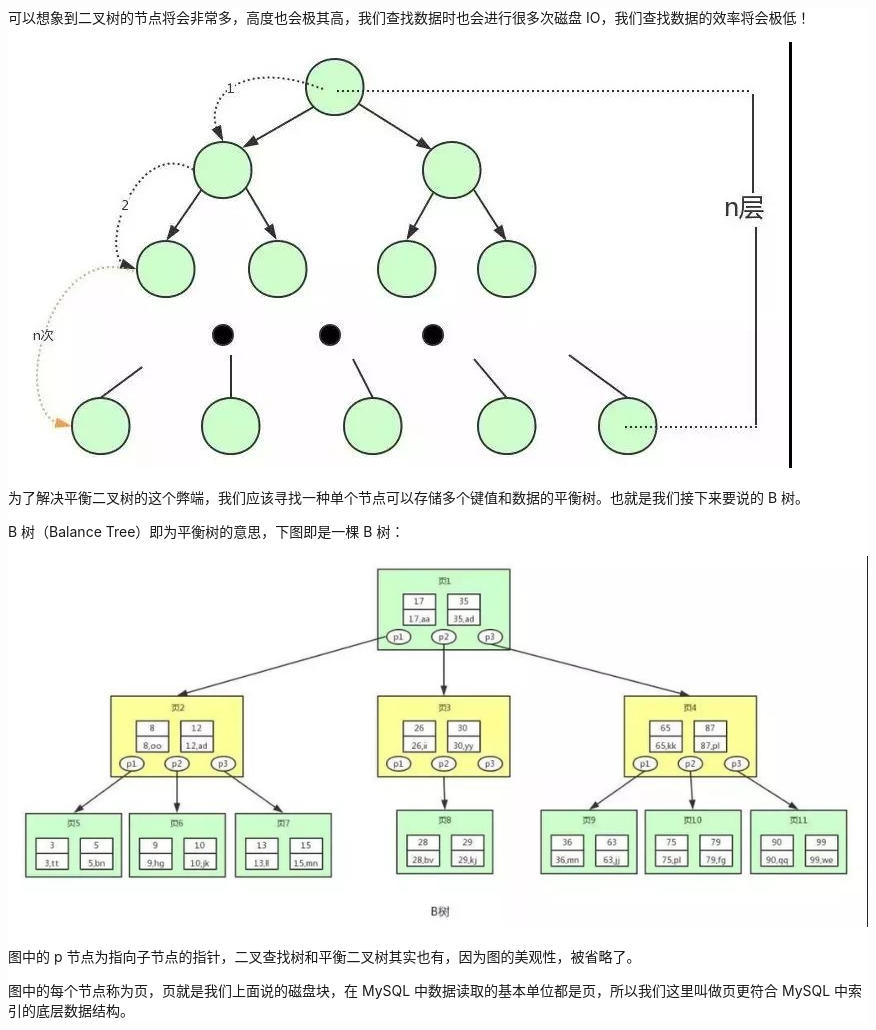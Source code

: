 可以想象到二叉树的节点将会非常多，高度也会极其高，我们查找数据时也会进行很多次磁盘 IO，我们查找数据的效率将会极低！

![4](assets/4.jpg)

为了解决平衡二叉树的这个弊端，我们应该寻找一种单个节点可以存储多个键值和数据的平衡树。也就是我们接下来要说的 B 树。

B 树（Balance Tree）即为平衡树的意思，下图即是一棵 B 树：

![5](assets/5.jpg)

图中的 p 节点为指向子节点的指针，二叉查找树和平衡二叉树其实也有，因为图的美观性，被省略了。

图中的每个节点称为页，页就是我们上面说的磁盘块，在 MySQL 中数据读取的基本单位都是页，所以我们这里叫做页更符合 MySQL 中索引的底层数据结构。
